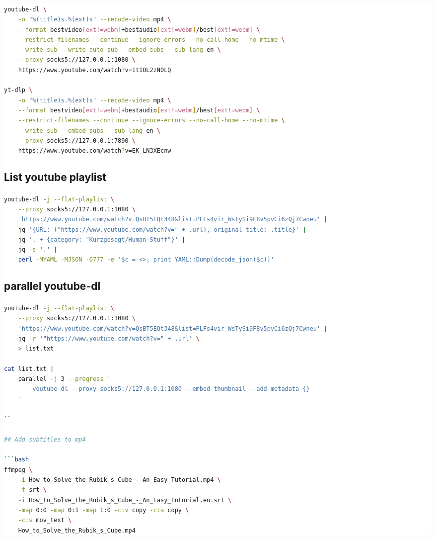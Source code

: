 ```bash
youtube-dl \
    -o "%(title)s.%(ext)s" --recode-video mp4 \
    --format bestvideo[ext!=webm]+bestaudio[ext!=webm]/best[ext!=webm] \
    --restrict-filenames --continue --ignore-errors --no-call-home --no-mtime \
    --write-sub --write-auto-sub --embed-subs --sub-lang en \
    --proxy socks5://127.0.0.1:1080 \
    https://www.youtube.com/watch?v=1t1OL2zN0LQ

yt-dlp \
    -o "%(title)s.%(ext)s" --recode-video mp4 \
    --format bestvideo[ext!=webm]+bestaudio[ext!=webm]/best[ext!=webm] \
    --restrict-filenames --continue --ignore-errors --no-call-home --no-mtime \
    --write-sub --embed-subs --sub-lang en \
    --proxy socks5://127.0.0.1:7890 \
    https://www.youtube.com/watch?v=EK_LN3XEcnw

```

## List youtube playlist

```bash
youtube-dl -j --flat-playlist \
    --proxy socks5://127.0.0.1:1080 \
    'https://www.youtube.com/watch?v=QsBT5EQt348&list=PLFs4vir_WsTySi9F8v5pvCi6zQj7Cwneu' |
    jq '{URL: ("https://www.youtube.com/watch?v=" + .url), original_title: .title}' |
    jq '. + {category: "Kurzgesagt/Human-Stuff"}' |
    jq -s '.' |
    perl -MYAML -MJSON -0777 -e '$c = <>; print YAML::Dump(decode_json($c))'

```

## parallel youtube-dl


```bash
youtube-dl -j --flat-playlist \
    --proxy socks5://127.0.0.1:1080 \
    'https://www.youtube.com/watch?v=QsBT5EQt348&list=PLFs4vir_WsTySi9F8v5pvCi6zQj7Cwneu' |
    jq -r '"https://www.youtube.com/watch?v=" + .url' \
    > list.txt

cat list.txt |
    parallel -j 3 --progress '
        youtube-dl --proxy socks5://127.0.0.1:1080 --embed-thumbnail --add-metadata {}
    '

``

## Add subtitles to mp4

```bash
ffmpeg \
    -i How_to_Solve_the_Rubik_s_Cube_-_An_Easy_Tutorial.mp4 \
    -f srt \
    -i How_to_Solve_the_Rubik_s_Cube_-_An_Easy_Tutorial.en.srt \
    -map 0:0 -map 0:1 -map 1:0 -c:v copy -c:a copy \
    -c:s mov_text \
    How_to_Solve_the_Rubik_s_Cube.mp4

```
